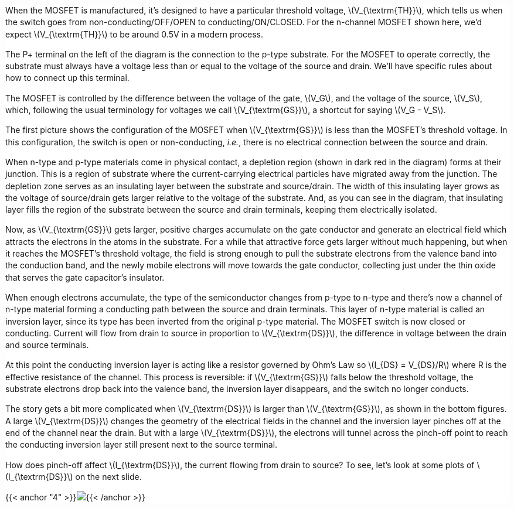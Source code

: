When the MOSFET is manufactured, it’s designed to have a particular threshold voltage, \\(V\_{\\textrm{TH}}\\), which tells us when the switch goes from non-conducting/OFF/OPEN to conducting/ON/CLOSED. For the n-channel MOSFET shown here, we’d expect \\(V\_{\\textrm{TH}}\\) to be around 0.5V in a modern process.

The P+ terminal on the left of the diagram is the connection to the p-type substrate. For the MOSFET to operate correctly, the substrate must always have a voltage less than or equal to the voltage of the source and drain. We’ll have specific rules about how to connect up this terminal.

The MOSFET is controlled by the difference between the voltage of the gate, \\(V\_G\\), and the voltage of the source, \\(V\_S\\), which, following the usual terminology for voltages we call \\(V\_{\\textrm{GS}}\\), a shortcut for saying \\(V\_G - V\_S\\).

The first picture shows the configuration of the MOSFET when \\(V\_{\\textrm{GS}}\\) is less than the MOSFET’s threshold voltage. In this configuration, the switch is open or non-conducting, _i.e._, there is no electrical connection between the source and drain.

When n-type and p-type materials come in physical contact, a depletion region (shown in dark red in the diagram) forms at their junction. This is a region of substrate where the current-carrying electrical particles have migrated away from the junction. The depletion zone serves as an insulating layer between the substrate and source/drain. The width of this insulating layer grows as the voltage of source/drain gets larger relative to the voltage of the substrate. And, as you can see in the diagram, that insulating layer fills the region of the substrate between the source and drain terminals, keeping them electrically isolated.

Now, as \\(V\_{\\textrm{GS}}\\) gets larger, positive charges accumulate on the gate conductor and generate an electrical field which attracts the electrons in the atoms in the substrate. For a while that attractive force gets larger without much happening, but when it reaches the MOSFET’s threshold voltage, the field is strong enough to pull the substrate electrons from the valence band into the conduction band, and the newly mobile electrons will move towards the gate conductor, collecting just under the thin oxide that serves the gate capacitor’s insulator.

When enough electrons accumulate, the type of the semiconductor changes from p-type to n-type and there’s now a channel of n-type material forming a conducting path between the source and drain terminals. This layer of n-type material is called an inversion layer, since its type has been inverted from the original p-type material. The MOSFET switch is now closed or conducting. Current will flow from drain to source in proportion to \\(V\_{\\textrm{DS}}\\), the difference in voltage between the drain and source terminals.

At this point the conducting inversion layer is acting like a resistor governed by Ohm’s Law so \\(I\_{DS} = V\_{DS}/R\\) where R is the effective resistance of the channel. This process is reversible: if \\(V\_{\\textrm{GS}}\\) falls below the threshold voltage, the substrate electrons drop back into the valence band, the inversion layer disappears, and the switch no longer conducts.

The story gets a bit more complicated when \\(V\_{\\textrm{DS}}\\) is larger than \\(V\_{\\textrm{GS}}\\), as shown in the bottom figures. A large \\(V\_{\\textrm{DS}}\\) changes the geometry of the electrical fields in the channel and the inversion layer pinches off at the end of the channel near the drain. But with a large \\(V\_{\\textrm{DS}}\\), the electrons will tunnel across the pinch-off point to reach the conducting inversion layer still present next to the source terminal.

How does pinch-off affect \\(I\_{\\textrm{DS}}\\), the current flowing from drain to source? To see, let’s look at some plots of \\(I\_{\\textrm{DS}}\\) on the next slide.

{{< anchor "4" >}}![](/coursemedia/6-004-computation-structures-spring-2017/05e66c788f5ea8de4dafcc2f00668c80_Slide05.png){{< /anchor >}}
